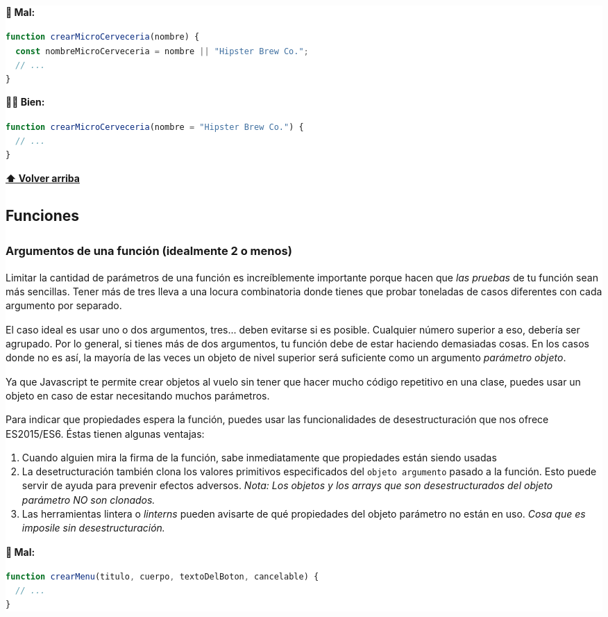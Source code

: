 **🙅‍ Mal:**

```javascript
function crearMicroCerveceria(nombre) {
  const nombreMicroCerveceria = nombre || "Hipster Brew Co.";
  // ...
}
```

**👨‍🏫 Bien:**

```javascript
function crearMicroCerveceria(nombre = "Hipster Brew Co.") {
  // ...
}
```

**[⬆ Volver arriba](#contenido)**

## Funciones

### Argumentos de una función (idealmente 2 o menos)

Limitar la cantidad de parámetros de una función es increíblemente importante
porque hacen que _las pruebas_ de tu función sean más sencillas. Tener más de tres
lleva a una locura combinatoria donde tienes que probar toneladas de casos
diferentes con cada argumento por separado.

El caso ideal es usar uno o dos argumentos, tres... deben evitarse si es posible.
Cualquier número superior a eso, debería ser agrupado. Por lo general, si tienes
más de dos argumentos, tu función debe de estar haciendo demasiadas cosas. En los
casos donde no es así, la mayoría de las veces un objeto de nivel superior será
suficiente como un argumento _parámetro objeto_.

Ya que Javascript te permite crear objetos al vuelo sin tener que hacer mucho
código repetitivo en una clase, puedes usar un objeto en caso de estar necesitando
muchos parámetros.

Para indicar que propiedades espera la función, puedes usar las funcionalidades
de desestructuración que nos ofrece ES2015/ES6. Éstas tienen algunas ventajas:

1. Cuando alguien mira la firma de la función, sabe inmediatamente que propiedades
   están siendo usadas
2. La desetructuración también clona los valores primitivos especificados del `objeto argumento`
   pasado a la función. Esto puede servir de ayuda para prevenir efectos adversos.
   _Nota: Los objetos y los arrays que son desestructurados del objeto parámetro NO son clonados._
3. Las herramientas lintera o _linterns_ pueden avisarte de qué propiedades del
   objeto parámetro no están en uso. _Cosa que es imposile sin desestructuración._

**🙅‍ Mal:**

```javascript
function crearMenu(titulo, cuerpo, textoDelBoton, cancelable) {
  // ...
}
```
